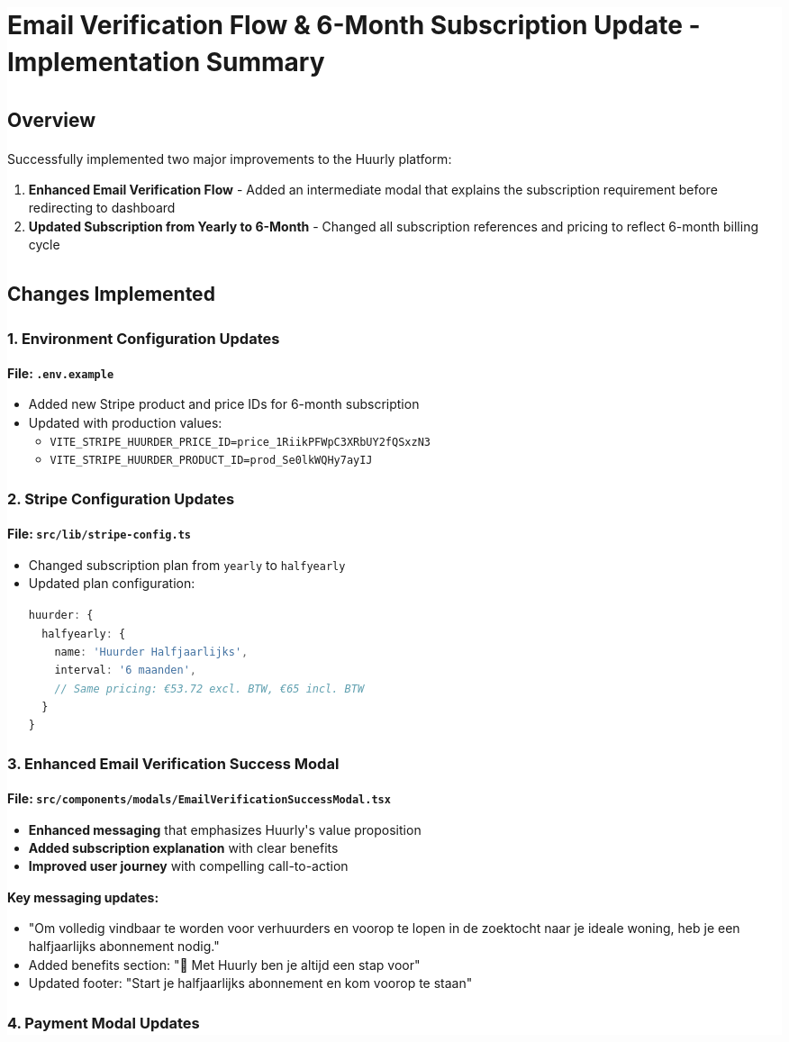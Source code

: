 # Email Verification Flow & 6-Month Subscription Update - Implementation Summary

## Overview

Successfully implemented two major improvements to the Huurly platform:

1. **Enhanced Email Verification Flow** - Added an intermediate modal that explains the subscription requirement before redirecting to dashboard
2. **Updated Subscription from Yearly to 6-Month** - Changed all subscription references and pricing to reflect 6-month billing cycle

## Changes Implemented

### 1. Environment Configuration Updates

**File: `.env.example`**
- Added new Stripe product and price IDs for 6-month subscription
- Updated with production values:
  - `VITE_STRIPE_HUURDER_PRICE_ID=price_1RiikPFWpC3XRbUY2fQSxzN3`
  - `VITE_STRIPE_HUURDER_PRODUCT_ID=prod_Se0lkWQHy7ayIJ`

### 2. Stripe Configuration Updates

**File: `src/lib/stripe-config.ts`**
- Changed subscription plan from `yearly` to `halfyearly`
- Updated plan configuration:
  ```typescript
  huurder: {
    halfyearly: {
      name: 'Huurder Halfjaarlijks',
      interval: '6 maanden',
      // Same pricing: €53.72 excl. BTW, €65 incl. BTW
    }
  }
  ```

### 3. Enhanced Email Verification Success Modal

**File: `src/components/modals/EmailVerificationSuccessModal.tsx`**
- **Enhanced messaging** that emphasizes Huurly's value proposition
- **Added subscription explanation** with clear benefits
- **Improved user journey** with compelling call-to-action

**Key messaging updates:**
- "Om volledig vindbaar te worden voor verhuurders en voorop te lopen in de zoektocht naar je ideale woning, heb je een halfjaarlijks abonnement nodig."
- Added benefits section: "🎯 Met Huurly ben je altijd een stap voor"
- Updated footer: "Start je halfjaarlijks abonnement en kom voorop te staan"

### 4. Payment Modal Updates
